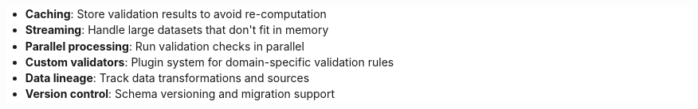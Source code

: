 - **Caching**: Store validation results to avoid re-computation
- **Streaming**: Handle large datasets that don't fit in memory  
- **Parallel processing**: Run validation checks in parallel
- **Custom validators**: Plugin system for domain-specific validation rules
- **Data lineage**: Track data transformations and sources
- **Version control**: Schema versioning and migration support
